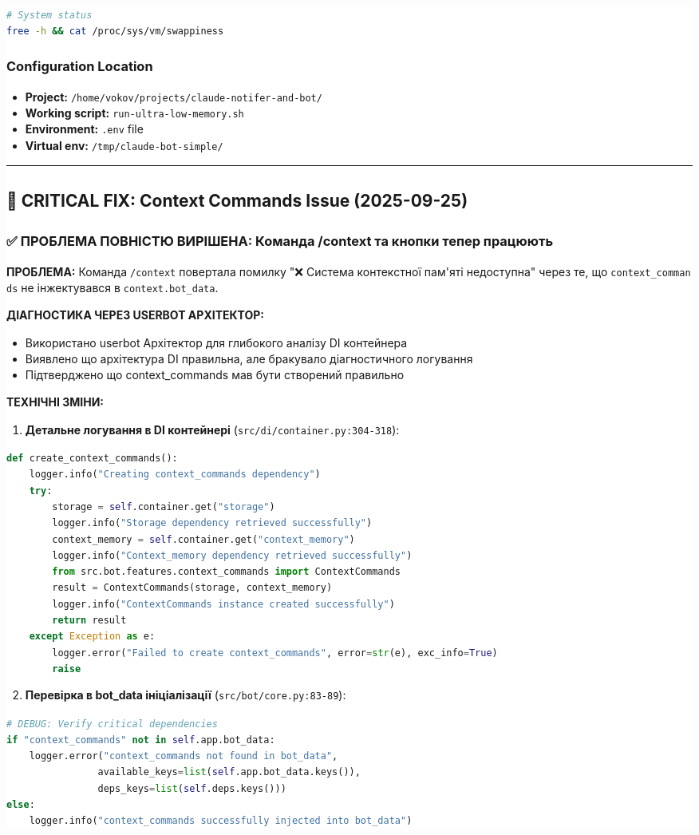 ```bash
# System status
free -h && cat /proc/sys/vm/swappiness
```

### Configuration Location
- **Project:** `/home/vokov/projects/claude-notifer-and-bot/`
- **Working script:** `run-ultra-low-memory.sh`
- **Environment:** `.env` file
- **Virtual env:** `/tmp/claude-bot-simple/`

---

## 🔧 CRITICAL FIX: Context Commands Issue (2025-09-25)

### ✅ ПРОБЛЕМА ПОВНІСТЮ ВИРІШЕНА: Команда /context та кнопки тепер працюють

**ПРОБЛЕМА:** Команда `/context` повертала помилку "❌ Система контекстної пам'яті недоступна" через те, що `context_commands` не інжектувався в `context.bot_data`.

**ДІАГНОСТИКА ЧЕРЕЗ USERBOT АРХІТЕКТОР:**
- Використано userbot Архітектор для глибокого аналізу DI контейнера
- Виявлено що архітектура DI правильна, але бракувало діагностичного логування
- Підтверджено що context_commands мав бути створений правильно

**ТЕХНІЧНІ ЗМІНИ:**

1. **Детальне логування в DI контейнері** (`src/di/container.py:304-318`):
```python
def create_context_commands():
    logger.info("Creating context_commands dependency")
    try:
        storage = self.container.get("storage")
        logger.info("Storage dependency retrieved successfully")
        context_memory = self.container.get("context_memory")
        logger.info("Context_memory dependency retrieved successfully")
        from src.bot.features.context_commands import ContextCommands
        result = ContextCommands(storage, context_memory)
        logger.info("ContextCommands instance created successfully")
        return result
    except Exception as e:
        logger.error("Failed to create context_commands", error=str(e), exc_info=True)
        raise
```

2. **Перевірка в bot_data ініціалізації** (`src/bot/core.py:83-89`):
```python
# DEBUG: Verify critical dependencies
if "context_commands" not in self.app.bot_data:
    logger.error("context_commands not found in bot_data",
                available_keys=list(self.app.bot_data.keys()),
                deps_keys=list(self.deps.keys()))
else:
    logger.info("context_commands successfully injected into bot_data")
```
